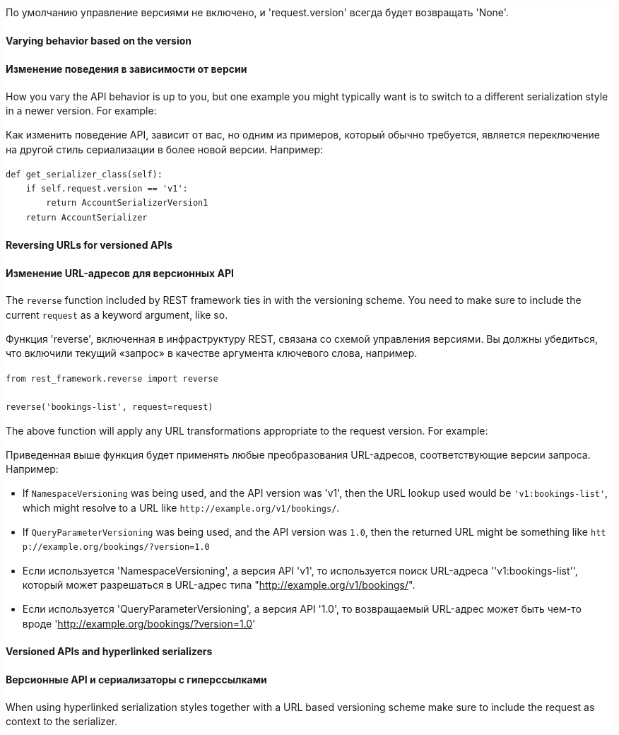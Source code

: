 По умолчанию управление версиями не включено, и 'request.version' всегда будет возвращать 'None'.

#### Varying behavior based on the version

#### Изменение поведения в зависимости от версии

How you vary the API behavior is up to you, but one example you might typically want is to switch to a different serialization style in a newer version. For example:

Как изменить поведение API, зависит от вас, но одним из примеров, который обычно требуется, является переключение на другой стиль сериализации в более новой версии. Например:

```
def get_serializer_class(self):
    if self.request.version == 'v1':
        return AccountSerializerVersion1
    return AccountSerializer
```

#### Reversing URLs for versioned APIs

#### Изменение URL-адресов для версионных API

The `reverse` function included by REST framework ties in with the versioning scheme. You need to make sure to include the current `request` as a keyword argument, like so.

Функция 'reverse', включенная в инфраструктуру REST, связана со схемой управления версиями. Вы должны убедиться, что включили текущий «запрос» в качестве аргумента ключевого слова, например.

```
from rest_framework.reverse import reverse

reverse('bookings-list', request=request)
```

The above function will apply any URL transformations appropriate to the request version. For example:

Приведенная выше функция будет применять любые преобразования URL-адресов, соответствующие версии запроса. Например:

* If `NamespaceVersioning` was being used, and the API version was 'v1', then the URL lookup used would be `'v1:bookings-list'`, which might resolve to a URL like `http://example.org/v1/bookings/`.
* If `QueryParameterVersioning` was being used, and the API version was `1.0`, then the returned URL might be something like `http://example.org/bookings/?version=1.0`

* Если используется 'NamespaceVersioning', а версия API 'v1', то используется поиск URL-адреса ''v1:bookings-list'', который может разрешаться в URL-адрес типа "http://example.org/v1/bookings/".
* Если используется 'QueryParameterVersioning', а версия API '1.0', то возвращаемый URL-адрес может быть чем-то вроде 'http://example.org/bookings/?version=1.0'

#### Versioned APIs and hyperlinked serializers

#### Версионные API и сериализаторы с гиперссылками

When using hyperlinked serialization styles together with a URL based versioning scheme make sure to include the request as context to the serializer.
